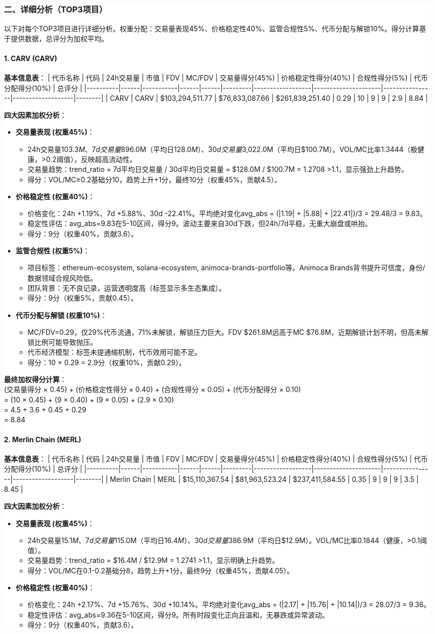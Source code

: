
### 二、详细分析（TOP3项目）
以下对每个TOP3项目进行详细分析。权重分配：交易量表现45%、价格稳定性40%、监管合规性5%、代币分配与解锁10%。得分计算基于提供数据，总评分为加权平均。

#### 1. CARV (CARV)
**基本信息表**：
| 代币名称 | 代码 | 24h交易量 | 市值 | FDV | MC/FDV | 交易量得分(45%) | 价格稳定性得分(40%) | 合规性得分(5%) | 代币分配得分(10%) | 总评分 |
|----------|------|-----------|------|------|---------|------------------|---------------------|----------------|-------------------|--------|
| CARV     | CARV | $103,294,511.77 | $76,833,087.66 | $261,839,251.40 | 0.29 | 10 | 9 | 9 | 2.9 | 8.84 |

**四大因素加权分析**：
- **交易量表现 (权重45%)**：
  - 24h交易量$103.3M、7d交易量$896.0M（平均日$128.0M）、30d交易量$3,022.0M（平均日$100.7M）。VOL/MC比率1.3444（极健康，>0.2阈值），反映超高流动性。
  - 交易量趋势：trend_ratio = 7d平均日交易量 / 30d平均日交易量 = $128.0M / $100.7M = 1.2708 >1.1，显示强劲上升趋势。
  - 得分：VOL/MC≥0.2基础分10，趋势上升+1分，最终10分（权重45%，贡献4.5）。

- **价格稳定性 (权重40%)**：
  - 价格变化：24h +1.19%、7d +5.88%、30d -22.41%。平均绝对变化avg_abs = (|1.19| + |5.88| + |22.41|)/3 = 29.48/3 = 9.83。
  - 稳定性评估：avg_abs=9.83在5-10区间，得分9。波动主要来自30d下跌，但24h/7d平稳，无重大崩盘或哄抬。
  - 得分：9分（权重40%，贡献3.6）。

- **监管合规性 (权重5%)**：
  - 项目标签：ethereum-ecosystem, solana-ecosystem, animoca-brands-portfolio等。Animoca Brands背书提升可信度，身份/数据领域合规风险低。
  - 团队背景：无不良记录，运营透明度高（标签显示多生态集成）。
  - 得分：9分（权重5%，贡献0.45）。

- **代币分配与解锁 (权重10%)**：
  - MC/FDV=0.29，仅29%代币流通，71%未解锁，解锁压力巨大。FDV $261.8M远高于MC $76.8M，近期解锁计划不明，但高未解锁比例可能导致抛压。
  - 代币经济模型：标签未提通缩机制，代币效用可能不足。
  - 得分：10 × 0.29 = 2.9分（权重10%，贡献0.29）。

**最终加权得分计算**：  
(交易量得分 × 0.45) + (价格稳定性得分 × 0.40) + (合规性得分 × 0.05) + (代币分配得分 × 0.10)  
= (10 × 0.45) + (9 × 0.40) + (9 × 0.05) + (2.9 × 0.10)  
= 4.5 + 3.6 + 0.45 + 0.29  
= 8.84

#### 2. Merlin Chain (MERL)
**基本信息表**：
| 代币名称 | 代码 | 24h交易量 | 市值 | FDV | MC/FDV | 交易量得分(45%) | 价格稳定性得分(40%) | 合规性得分(5%) | 代币分配得分(10%) | 总评分 |
|----------|------|-----------|------|------|---------|------------------|---------------------|----------------|-------------------|--------|
| Merlin Chain | MERL | $15,110,367.54 | $81,963,523.24 | $237,411,584.55 | 0.35 | 9 | 9 | 9 | 3.5 | 8.45 |

**四大因素加权分析**：
- **交易量表现 (权重45%)**：
  - 24h交易量$15.1M、7d交易量$115.0M（平均日$16.4M）、30d交易量$386.9M（平均日$12.9M）。VOL/MC比率0.1844（健康，>0.1阈值）。
  - 交易量趋势：trend_ratio = $16.4M / $12.9M = 1.2741 >1.1，显示明确上升趋势。
  - 得分：VOL/MC在0.1-0.2基础分8，趋势上升+1分，最终9分（权重45%，贡献4.05）。

- **价格稳定性 (权重40%)**：
  - 价格变化：24h +2.17%、7d +15.76%、30d +10.14%。平均绝对变化avg_abs = (|2.17| + |15.76| + |10.14|)/3 = 28.07/3 = 9.36。
  - 稳定性评估：avg_abs=9.36在5-10区间，得分9。所有时段变化正向且温和，无暴跌或异常波动。
  - 得分：9分（权重40%，贡献3.6）。
